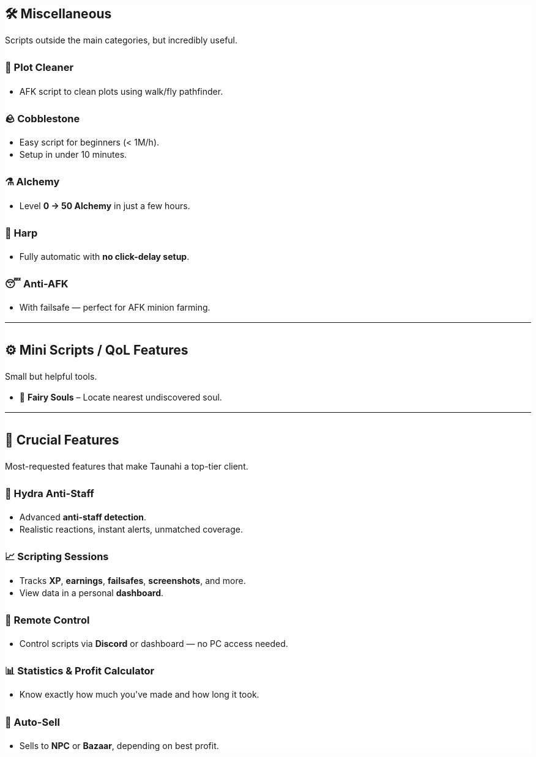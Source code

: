 
## 🛠️ Miscellaneous

Scripts outside the main categories, but incredibly useful.

### 🧹 Plot Cleaner
- AFK script to clean plots using walk/fly pathfinder.

### 🪨 Cobblestone
- Easy script for beginners (< 1M/h).
- Setup in under 10 minutes.

### ⚗️ Alchemy
- Level **0 → 50 Alchemy** in just a few hours.

### 🎺 Harp
- Fully automatic with **no click-delay setup**.

### 😴 Anti-AFK
- With failsafe — perfect for AFK minion farming.

---

## ⚙️ Mini Scripts / QoL Features

Small but helpful tools.

- 🧚 **Fairy Souls** – Locate nearest undiscovered soul.

---

## 🧠 Crucial Features

Most-requested features that make Taunahi a top-tier client.

### 👮 Hydra Anti-Staff
- Advanced **anti-staff detection**.
- Realistic reactions, instant alerts, unmatched coverage.

### 📈 Scripting Sessions
- Tracks **XP**, **earnings**, **failsafes**, **screenshots**, and more.
- View data in a personal **dashboard**.

### 🤖 Remote Control
- Control scripts via **Discord** or dashboard — no PC access needed.

### 📊 Statistics & Profit Calculator
- Know exactly how much you've made and how long it took.

### 💸 Auto-Sell
- Sells to **NPC** or **Bazaar**, depending on best profit.
